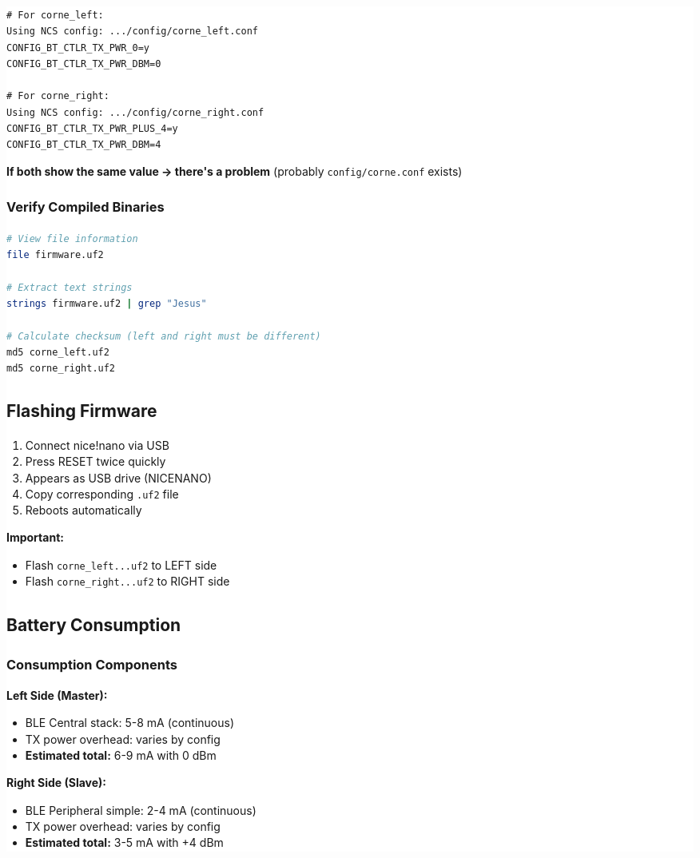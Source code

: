 ```
# For corne_left:
Using NCS config: .../config/corne_left.conf
CONFIG_BT_CTLR_TX_PWR_0=y
CONFIG_BT_CTLR_TX_PWR_DBM=0

# For corne_right:
Using NCS config: .../config/corne_right.conf
CONFIG_BT_CTLR_TX_PWR_PLUS_4=y
CONFIG_BT_CTLR_TX_PWR_DBM=4
```

**If both show the same value → there's a problem** (probably `config/corne.conf` exists)

### Verify Compiled Binaries

```bash
# View file information
file firmware.uf2

# Extract text strings
strings firmware.uf2 | grep "Jesus"

# Calculate checksum (left and right must be different)
md5 corne_left.uf2
md5 corne_right.uf2
```

## Flashing Firmware

1. Connect nice!nano via USB
2. Press RESET twice quickly
3. Appears as USB drive (NICENANO)
4. Copy corresponding `.uf2` file
5. Reboots automatically

**Important:**
- Flash `corne_left...uf2` to LEFT side
- Flash `corne_right...uf2` to RIGHT side

## Battery Consumption

### Consumption Components

**Left Side (Master):**
- BLE Central stack: 5-8 mA (continuous)
- TX power overhead: varies by config
- **Estimated total:** 6-9 mA with 0 dBm

**Right Side (Slave):**
- BLE Peripheral simple: 2-4 mA (continuous)
- TX power overhead: varies by config
- **Estimated total:** 3-5 mA with +4 dBm
